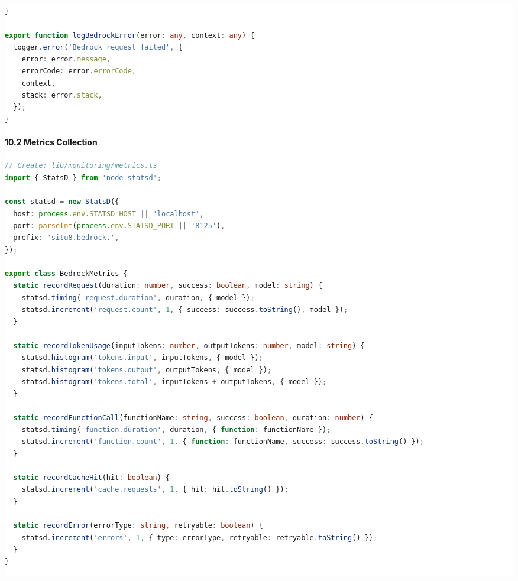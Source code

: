 ```typescript
}

export function logBedrockError(error: any, context: any) {
  logger.error('Bedrock request failed', {
    error: error.message,
    errorCode: error.errorCode,
    context,
    stack: error.stack,
  });
}
```

#### 10.2 Metrics Collection
```typescript
// Create: lib/monitoring/metrics.ts
import { StatsD } from 'node-statsd';

const statsd = new StatsD({
  host: process.env.STATSD_HOST || 'localhost',
  port: parseInt(process.env.STATSD_PORT || '8125'),
  prefix: 'situ8.bedrock.',
});

export class BedrockMetrics {
  static recordRequest(duration: number, success: boolean, model: string) {
    statsd.timing('request.duration', duration, { model });
    statsd.increment('request.count', 1, { success: success.toString(), model });
  }

  static recordTokenUsage(inputTokens: number, outputTokens: number, model: string) {
    statsd.histogram('tokens.input', inputTokens, { model });
    statsd.histogram('tokens.output', outputTokens, { model });
    statsd.histogram('tokens.total', inputTokens + outputTokens, { model });
  }

  static recordFunctionCall(functionName: string, success: boolean, duration: number) {
    statsd.timing('function.duration', duration, { function: functionName });
    statsd.increment('function.count', 1, { function: functionName, success: success.toString() });
  }

  static recordCacheHit(hit: boolean) {
    statsd.increment('cache.requests', 1, { hit: hit.toString() });
  }

  static recordError(errorType: string, retryable: boolean) {
    statsd.increment('errors', 1, { type: errorType, retryable: retryable.toString() });
  }
}
```

---
